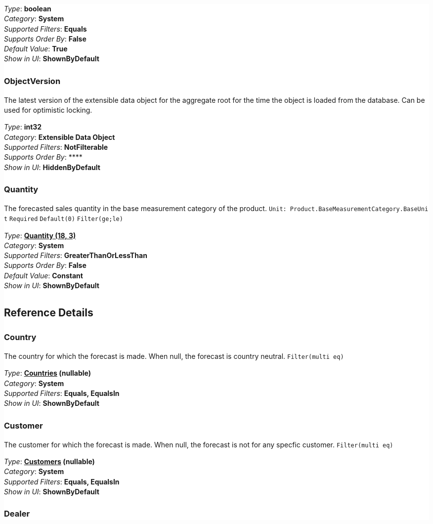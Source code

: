_Type_: **boolean**  
_Category_: **System**  
_Supported Filters_: **Equals**  
_Supports Order By_: **False**  
_Default Value_: **True**  
_Show in UI_: **ShownByDefault**  

### ObjectVersion

The latest version of the extensible data object for the aggregate root for the time the object is loaded from the database. Can be used for optimistic locking.

_Type_: **int32**  
_Category_: **Extensible Data Object**  
_Supported Filters_: **NotFilterable**  
_Supports Order By_: ****  
_Show in UI_: **HiddenByDefault**  

### Quantity

The forecasted sales quantity in the base measurement category of the product. `Unit: Product.BaseMeasurementCategory.BaseUnit` `Required` `Default(0)` `Filter(ge;le)`

_Type_: **[Quantity (18, 3)](../data-types.md#quantity)**  
_Category_: **System**  
_Supported Filters_: **GreaterThanOrLessThan**  
_Supports Order By_: **False**  
_Default Value_: **Constant**  
_Show in UI_: **ShownByDefault**  


## Reference Details

### Country

The country for which the forecast is made. When null, the forecast is country neutral. `Filter(multi eq)`

_Type_: **[Countries](General.Geography.Countries.md) (nullable)**  
_Category_: **System**  
_Supported Filters_: **Equals, EqualsIn**  
_Show in UI_: **ShownByDefault**  

### Customer

The customer for which the forecast is made. When null, the forecast is not for any specfic customer. `Filter(multi eq)`

_Type_: **[Customers](Crm.Sales.Customers.md) (nullable)**  
_Category_: **System**  
_Supported Filters_: **Equals, EqualsIn**  
_Show in UI_: **ShownByDefault**  

### Dealer
